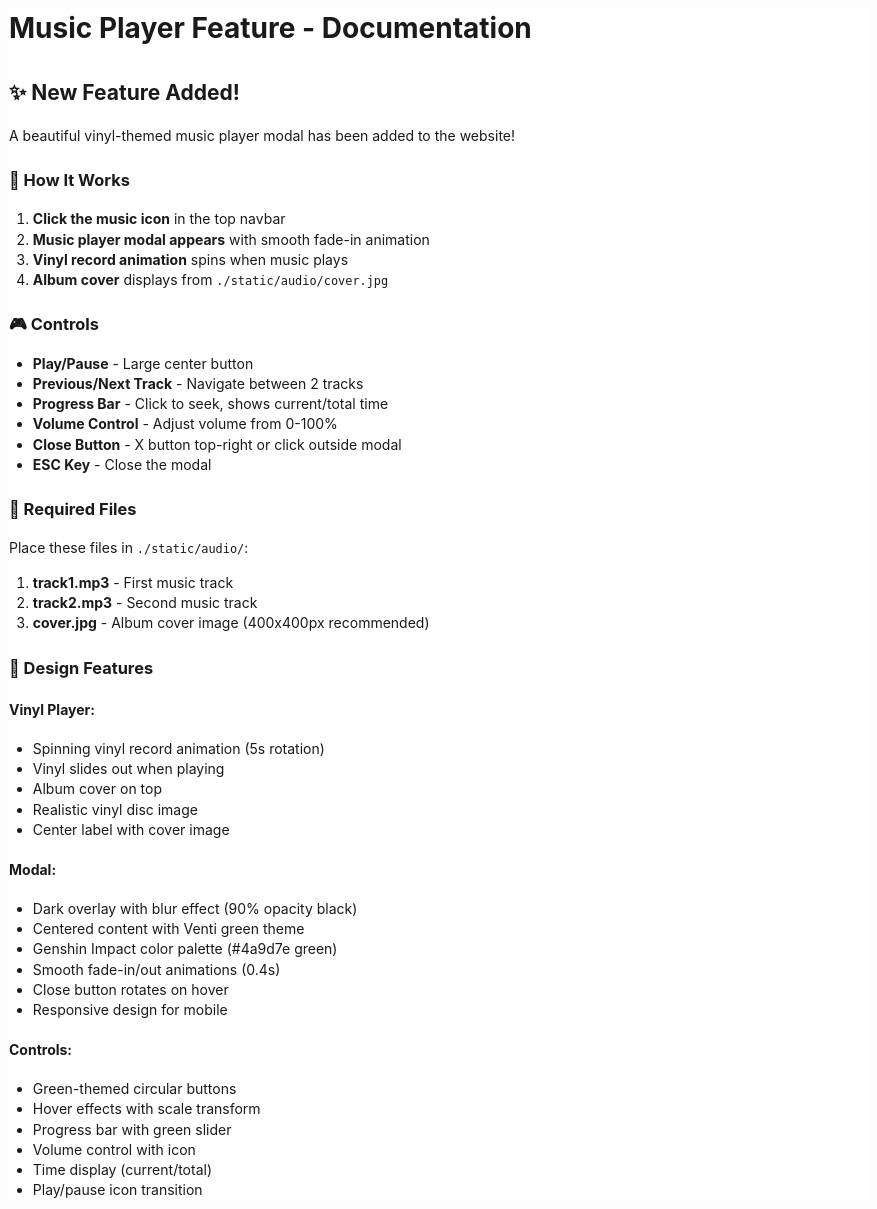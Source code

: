 # Music Player Feature - Documentation

## ✨ New Feature Added!

A beautiful vinyl-themed music player modal has been added to the website!

### 🎵 How It Works

1. **Click the music icon** in the top navbar
2. **Music player modal appears** with smooth fade-in animation
3. **Vinyl record animation** spins when music plays
4. **Album cover** displays from `./static/audio/cover.jpg`

### 🎮 Controls

- **Play/Pause** - Large center button
- **Previous/Next Track** - Navigate between 2 tracks
- **Progress Bar** - Click to seek, shows current/total time
- **Volume Control** - Adjust volume from 0-100%
- **Close Button** - X button top-right or click outside modal
- **ESC Key** - Close the modal

### 📁 Required Files

Place these files in `./static/audio/`:

1. **track1.mp3** - First music track
2. **track2.mp3** - Second music track
3. **cover.jpg** - Album cover image (400x400px recommended)

### 🎨 Design Features

#### Vinyl Player:
- Spinning vinyl record animation (5s rotation)
- Vinyl slides out when playing
- Album cover on top
- Realistic vinyl disc image
- Center label with cover image

#### Modal:
- Dark overlay with blur effect (90% opacity black)
- Centered content with Venti green theme
- Genshin Impact color palette (#4a9d7e green)
- Smooth fade-in/out animations (0.4s)
- Close button rotates on hover
- Responsive design for mobile

#### Controls:
- Green-themed circular buttons
- Hover effects with scale transform
- Progress bar with green slider
- Volume control with icon
- Time display (current/total)
- Play/pause icon transition
